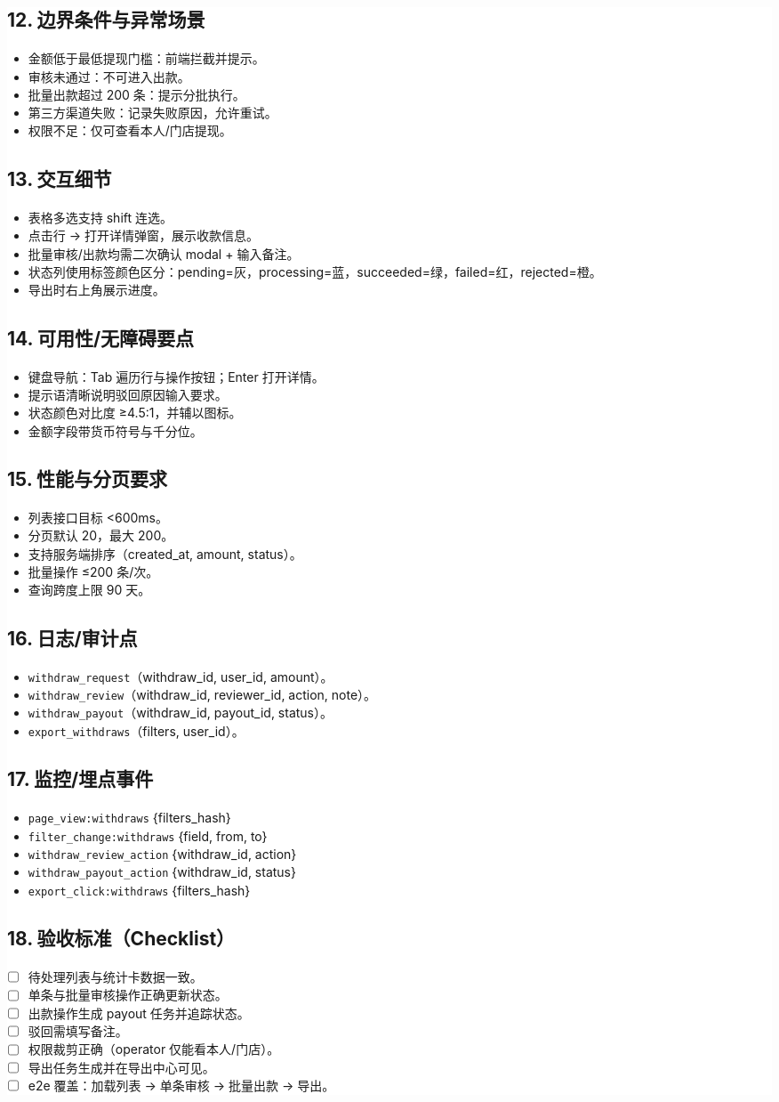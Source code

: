## 12. 边界条件与异常场景

* 金额低于最低提现门槛：前端拦截并提示。
* 审核未通过：不可进入出款。
* 批量出款超过 200 条：提示分批执行。
* 第三方渠道失败：记录失败原因，允许重试。
* 权限不足：仅可查看本人/门店提现。

## 13. 交互细节

* 表格多选支持 shift 连选。
* 点击行 → 打开详情弹窗，展示收款信息。
* 批量审核/出款均需二次确认 modal + 输入备注。
* 状态列使用标签颜色区分：pending=灰，processing=蓝，succeeded=绿，failed=红，rejected=橙。
* 导出时右上角展示进度。

## 14. 可用性/无障碍要点

* 键盘导航：Tab 遍历行与操作按钮；Enter 打开详情。
* 提示语清晰说明驳回原因输入要求。
* 状态颜色对比度 ≥4.5:1，并辅以图标。
* 金额字段带货币符号与千分位。

## 15. 性能与分页要求

* 列表接口目标 <600ms。
* 分页默认 20，最大 200。
* 支持服务端排序（created_at, amount, status）。
* 批量操作 ≤200 条/次。
* 查询跨度上限 90 天。

## 16. 日志/审计点

* `withdraw_request`（withdraw_id, user_id, amount）。
* `withdraw_review`（withdraw_id, reviewer_id, action, note）。
* `withdraw_payout`（withdraw_id, payout_id, status）。
* `export_withdraws`（filters, user_id）。

## 17. 监控/埋点事件

* `page_view:withdraws` {filters_hash}
* `filter_change:withdraws` {field, from, to}
* `withdraw_review_action` {withdraw_id, action}
* `withdraw_payout_action` {withdraw_id, status}
* `export_click:withdraws` {filters_hash}

## 18. 验收标准（Checklist）

* [ ] 待处理列表与统计卡数据一致。
* [ ] 单条与批量审核操作正确更新状态。
* [ ] 出款操作生成 payout 任务并追踪状态。
* [ ] 驳回需填写备注。
* [ ] 权限裁剪正确（operator 仅能看本人/门店）。
* [ ] 导出任务生成并在导出中心可见。
* [ ] e2e 覆盖：加载列表 → 单条审核 → 批量出款 → 导出。
